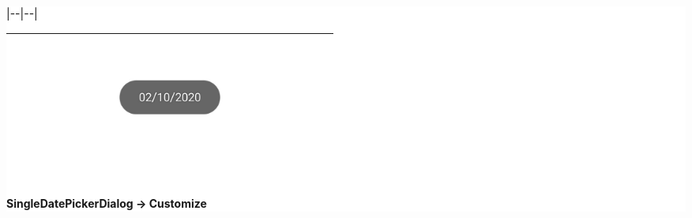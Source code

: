 |--|--|

|<img src="https://github.com/gzeinnumer/DialogAndroid/blob/master/preview/MyLibDialog_20.png" width="400"/>|
|--|

#
#### SingleDatePickerDialog -> Customize

<p align="center">